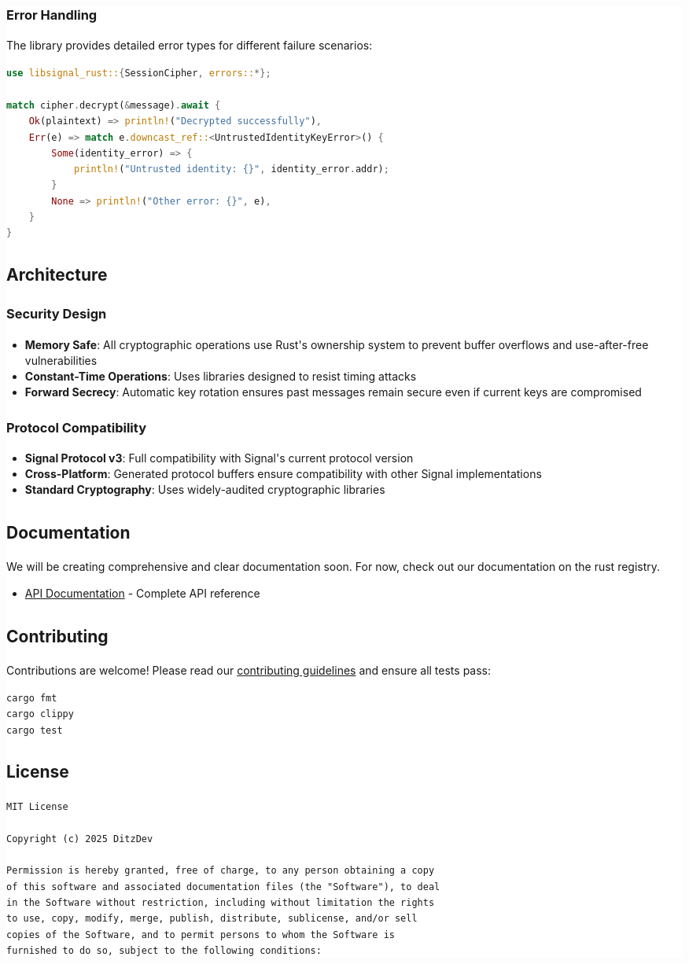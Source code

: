 ### Error Handling

The library provides detailed error types for different failure scenarios:

```rust
use libsignal_rust::{SessionCipher, errors::*};

match cipher.decrypt(&message).await {
    Ok(plaintext) => println!("Decrypted successfully"),
    Err(e) => match e.downcast_ref::<UntrustedIdentityKeyError>() {
        Some(identity_error) => {
            println!("Untrusted identity: {}", identity_error.addr);
        }
        None => println!("Other error: {}", e),
    }
}
```

## Architecture

### Security Design
- **Memory Safe**: All cryptographic operations use Rust's ownership system to prevent buffer overflows and use-after-free vulnerabilities
- **Constant-Time Operations**: Uses libraries designed to resist timing attacks
- **Forward Secrecy**: Automatic key rotation ensures past messages remain secure even if current keys are compromised

### Protocol Compatibility
- **Signal Protocol v3**: Full compatibility with Signal's current protocol version
- **Cross-Platform**: Generated protocol buffers ensure compatibility with other Signal implementations
- **Standard Cryptography**: Uses widely-audited cryptographic libraries

## Documentation
We will be creating comprehensive and clear documentation soon. For now, check out our documentation on the rust registry.

- [API Documentation](https://docs.rs/libsignal-rust) - Complete API reference

## Contributing

Contributions are welcome! Please read our [contributing guidelines](CONTRIBUTING.md) and ensure all tests pass:

```bash
cargo fmt
cargo clippy
cargo test
```

## License
```
MIT License

Copyright (c) 2025 DitzDev

Permission is hereby granted, free of charge, to any person obtaining a copy
of this software and associated documentation files (the "Software"), to deal
in the Software without restriction, including without limitation the rights
to use, copy, modify, merge, publish, distribute, sublicense, and/or sell
copies of the Software, and to permit persons to whom the Software is
furnished to do so, subject to the following conditions:

```
